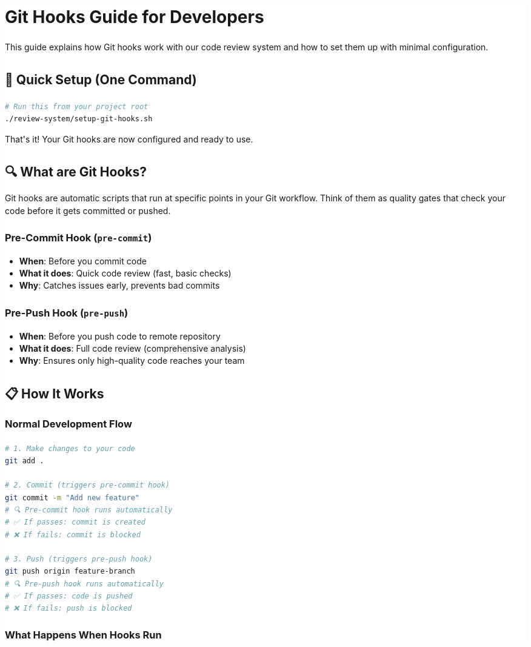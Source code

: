 # Git Hooks Guide for Developers

This guide explains how Git hooks work with our code review system and how to set them up with minimal configuration.

## 🚀 Quick Setup (One Command)

```bash
# Run this from your project root
./review-system/setup-git-hooks.sh
```

That's it! Your Git hooks are now configured and ready to use.

## 🔍 What are Git Hooks?

Git hooks are automatic scripts that run at specific points in your Git workflow. Think of them as quality gates that check your code before it gets committed or pushed.

### **Pre-Commit Hook** (`pre-commit`)
- **When**: Before you commit code
- **What it does**: Quick code review (fast, basic checks)
- **Why**: Catches issues early, prevents bad commits

### **Pre-Push Hook** (`pre-push`)
- **When**: Before you push code to remote repository
- **What it does**: Full code review (comprehensive analysis)
- **Why**: Ensures only high-quality code reaches your team

## 📋 How It Works

### **Normal Development Flow**
```bash
# 1. Make changes to your code
git add .

# 2. Commit (triggers pre-commit hook)
git commit -m "Add new feature"
# 🔍 Pre-commit hook runs automatically
# ✅ If passes: commit is created
# ❌ If fails: commit is blocked

# 3. Push (triggers pre-push hook)
git push origin feature-branch
# 🔍 Pre-push hook runs automatically
# ✅ If passes: code is pushed
# ❌ If fails: push is blocked
```

### **What Happens When Hooks Run**

